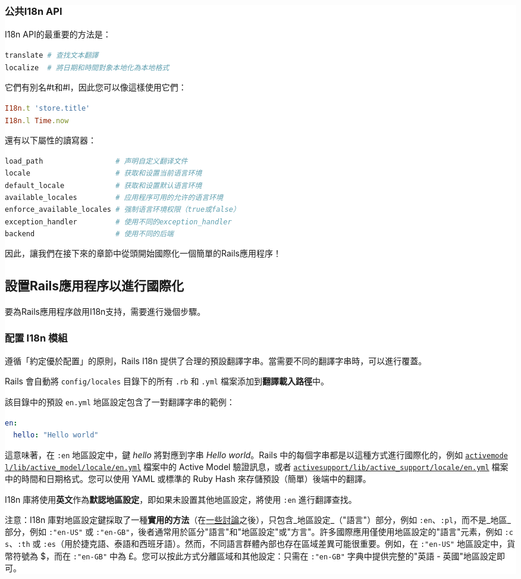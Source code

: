### 公共I18n API

I18n API的最重要的方法是：

```ruby
translate # 查找文本翻譯
localize  # 將日期和時間對象本地化為本地格式
```

它們有別名#t和#l，因此您可以像這樣使用它們：

```ruby
I18n.t 'store.title'
I18n.l Time.now
```

還有以下屬性的讀寫器：

```ruby
load_path                 # 声明自定义翻译文件
locale                    # 获取和设置当前语言环境
default_locale            # 获取和设置默认语言环境
available_locales         # 应用程序可用的允许的语言环境
enforce_available_locales # 强制语言环境权限（true或false）
exception_handler         # 使用不同的exception_handler
backend                   # 使用不同的后端
```

因此，讓我們在接下來的章節中從頭開始國際化一個簡單的Rails應用程序！

設置Rails應用程序以進行國際化
----------------------------

要為Rails應用程序啟用I18n支持，需要進行幾個步驟。
### 配置 I18n 模組

遵循「約定優於配置」的原則，Rails I18n 提供了合理的預設翻譯字串。當需要不同的翻譯字串時，可以進行覆蓋。

Rails 會自動將 `config/locales` 目錄下的所有 `.rb` 和 `.yml` 檔案添加到**翻譯載入路徑**中。

該目錄中的預設 `en.yml` 地區設定包含了一對翻譯字串的範例：

```yaml
en:
  hello: "Hello world"
```

這意味著，在 `:en` 地區設定中，鍵 _hello_ 將對應到字串 _Hello world_。Rails 中的每個字串都是以這種方式進行國際化的，例如 [`activemodel/lib/active_model/locale/en.yml`](https://github.com/rails/rails/blob/main/activemodel/lib/active_model/locale/en.yml) 檔案中的 Active Model 驗證訊息，或者 [`activesupport/lib/active_support/locale/en.yml`](https://github.com/rails/rails/blob/main/activesupport/lib/active_support/locale/en.yml) 檔案中的時間和日期格式。您可以使用 YAML 或標準的 Ruby Hash 來存儲預設（簡單）後端中的翻譯。

I18n 庫將使用**英文**作為**默認地區設定**，即如果未設置其他地區設定，將使用 `:en` 進行翻譯查找。

注意：I18n 庫對地區設定鍵採取了一種**實用的方法**（在[一些討論](https://groups.google.com/g/rails-i18n/c/FN7eLH2-lHA)之後），只包含_地區設定_（"語言"）部分，例如 `:en`、`:pl`，而不是_地區_部分，例如 `:"en-US"` 或 `:"en-GB"`，後者通常用於區分"語言"和"地區設定"或"方言"。許多國際應用僅使用地區設定的"語言"元素，例如 `:cs`、`:th` 或 `:es`（用於捷克語、泰語和西班牙語）。然而，不同語言群體內部也存在區域差異可能很重要。例如，在 `:"en-US"` 地區設定中，貨幣符號為 $，而在 `:"en-GB"` 中為 £。您可以按此方式分離區域和其他設定：只需在 `:"en-GB"` 字典中提供完整的"英語 - 英國"地區設定即可。
